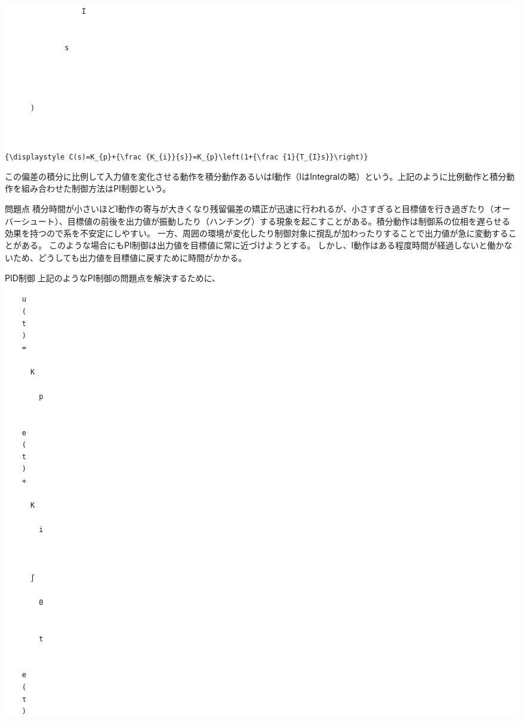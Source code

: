                       I
                    
                  
                  s
                
              
            
          
          )
        
      
    
    {\displaystyle C(s)=K_{p}+{\frac {K_{i}}{s}}=K_{p}\left(1+{\frac {1}{T_{I}s}}\right)}
  

この偏差の積分に比例して入力値を変化させる動作を積分動作あるいはI動作（IはIntegralの略）という。上記のように比例動作と積分動作を組み合わせた制御方法はPI制御という。

問題点
積分時間が小さいほどI動作の寄与が大きくなり残留偏差の矯正が迅速に行われるが、小さすぎると目標値を行き過ぎたり（オーバーシュート）、目標値の前後を出力値が振動したり（ハンチング）する現象を起こすことがある。積分動作は制御系の位相を遅らせる効果を持つので系を不安定にしやすい。
一方、周囲の環境が変化したり制御対象に撹乱が加わったりすることで出力値が急に変動することがある。
このような場合にもPI制御は出力値を目標値に常に近づけようとする。
しかし、I動作はある程度時間が経過しないと働かないため、どうしても出力値を目標値に戻すために時間がかかる。

PID制御
上記のようなPI制御の問題点を解決するために、

  
    
      
        u
        (
        t
        )
        =
        
          K
          
            p
          
        
        e
        (
        t
        )
        +
        
          K
          
            i
          
        
        
          ∫
          
            0
          
          
            t
          
        
        e
        (
        τ
        )
        